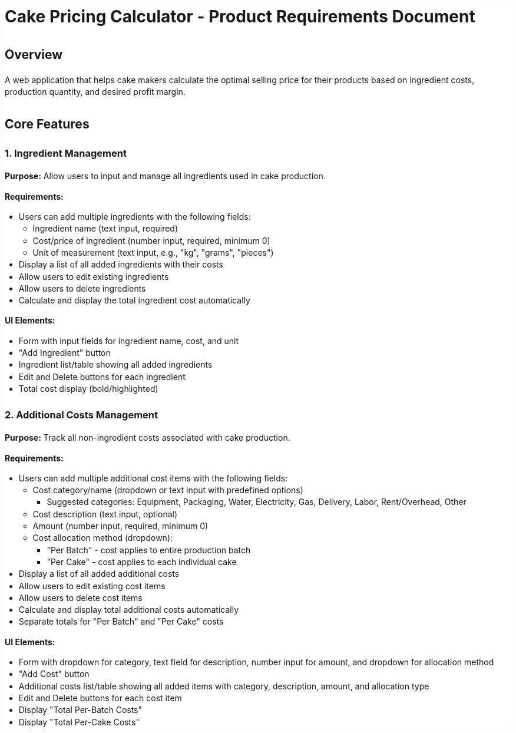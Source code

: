 # Cake Pricing Calculator - Product Requirements Document

## Overview
A web application that helps cake makers calculate the optimal selling price for their products based on ingredient costs, production quantity, and desired profit margin.

## Core Features

### 1. Ingredient Management
**Purpose:** Allow users to input and manage all ingredients used in cake production.

**Requirements:**
- Users can add multiple ingredients with the following fields:
  - Ingredient name (text input, required)
  - Cost/price of ingredient (number input, required, minimum 0)
  - Unit of measurement (text input, e.g., "kg", "grams", "pieces")
- Display a list of all added ingredients with their costs
- Allow users to edit existing ingredients
- Allow users to delete ingredients
- Calculate and display the total ingredient cost automatically

**UI Elements:**
- Form with input fields for ingredient name, cost, and unit
- "Add Ingredient" button
- Ingredient list/table showing all added ingredients
- Edit and Delete buttons for each ingredient
- Total cost display (bold/highlighted)

### 2. Additional Costs Management
**Purpose:** Track all non-ingredient costs associated with cake production.

**Requirements:**
- Users can add multiple additional cost items with the following fields:
  - Cost category/name (dropdown or text input with predefined options)
    - Suggested categories: Equipment, Packaging, Water, Electricity, Gas, Delivery, Labor, Rent/Overhead, Other
  - Cost description (text input, optional)
  - Amount (number input, required, minimum 0)
  - Cost allocation method (dropdown):
    - "Per Batch" - cost applies to entire production batch
    - "Per Cake" - cost applies to each individual cake
- Display a list of all added additional costs
- Allow users to edit existing cost items
- Allow users to delete cost items
- Calculate and display total additional costs automatically
- Separate totals for "Per Batch" and "Per Cake" costs

**UI Elements:**
- Form with dropdown for category, text field for description, number input for amount, and dropdown for allocation method
- "Add Cost" button
- Additional costs list/table showing all added items with category, description, amount, and allocation type
- Edit and Delete buttons for each cost item
- Display "Total Per-Batch Costs" 
- Display "Total Per-Cake Costs"
